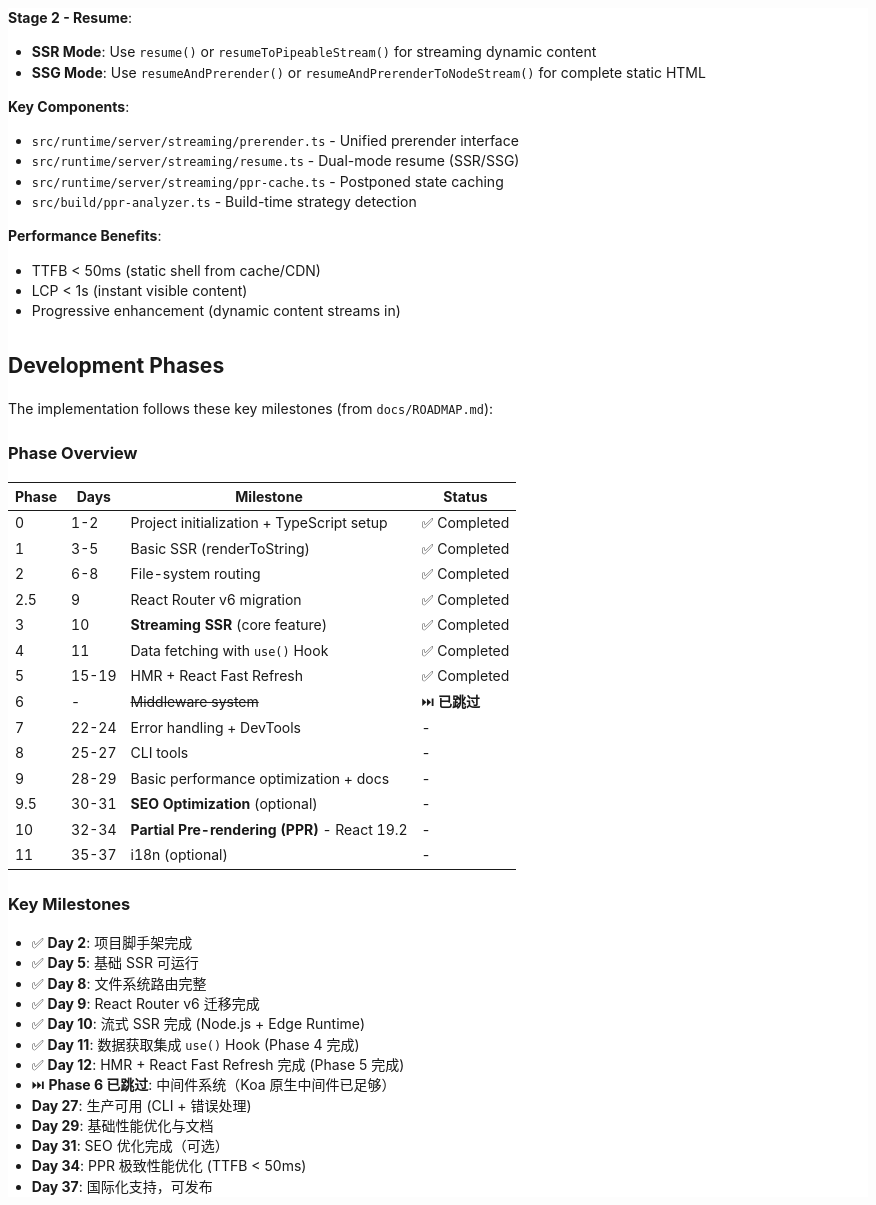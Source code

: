 **Stage 2 - Resume**:
- **SSR Mode**: Use `resume()` or `resumeToPipeableStream()` for streaming dynamic content
- **SSG Mode**: Use `resumeAndPrerender()` or `resumeAndPrerenderToNodeStream()` for complete static HTML

**Key Components**:
- `src/runtime/server/streaming/prerender.ts` - Unified prerender interface
- `src/runtime/server/streaming/resume.ts` - Dual-mode resume (SSR/SSG)
- `src/runtime/server/streaming/ppr-cache.ts` - Postponed state caching
- `src/build/ppr-analyzer.ts` - Build-time strategy detection

**Performance Benefits**:
- TTFB < 50ms (static shell from cache/CDN)
- LCP < 1s (instant visible content)
- Progressive enhancement (dynamic content streams in)

## Development Phases

The implementation follows these key milestones (from `docs/ROADMAP.md`):

### Phase Overview

| Phase | Days | Milestone | Status |
|-------|------|-----------|--------|
| 0 | 1-2 | Project initialization + TypeScript setup | ✅ Completed |
| 1 | 3-5 | Basic SSR (renderToString) | ✅ Completed |
| 2 | 6-8 | File-system routing | ✅ Completed |
| 2.5 | 9 | React Router v6 migration | ✅ Completed |
| 3 | 10 | **Streaming SSR** (core feature) | ✅ Completed |
| 4 | 11 | Data fetching with `use()` Hook | ✅ Completed |
| 5 | 15-19 | HMR + React Fast Refresh | ✅ Completed |
| 6 | - | ~~Middleware system~~ | ⏭️ **已跳过** |
| 7 | 22-24 | Error handling + DevTools | - |
| 8 | 25-27 | CLI tools | - |
| 9 | 28-29 | Basic performance optimization + docs | - |
| 9.5 | 30-31 | **SEO Optimization** (optional) | - |
| 10 | 32-34 | **Partial Pre-rendering (PPR)** - React 19.2 | - |
| 11 | 35-37 | i18n (optional) | - |

### Key Milestones

- ✅ **Day 2**: 项目脚手架完成
- ✅ **Day 5**: 基础 SSR 可运行
- ✅ **Day 8**: 文件系统路由完整
- ✅ **Day 9**: React Router v6 迁移完成
- ✅ **Day 10**: 流式 SSR 完成 (Node.js + Edge Runtime)
- ✅ **Day 11**: 数据获取集成 `use()` Hook (Phase 4 完成)
- ✅ **Day 12**: HMR + React Fast Refresh 完成 (Phase 5 完成)
- ⏭️ **Phase 6 已跳过**: 中间件系统（Koa 原生中间件已足够）
- **Day 27**: 生产可用 (CLI + 错误处理)
- **Day 29**: 基础性能优化与文档
- **Day 31**: SEO 优化完成（可选）
- **Day 34**: PPR 极致性能优化 (TTFB < 50ms)
- **Day 37**: 国际化支持，可发布
